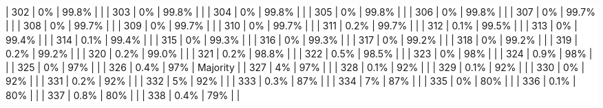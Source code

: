 | 302 | 0% | 99.8% |  |
| 303 | 0% | 99.8% |  |
| 304 | 0% | 99.8% |  |
| 305 | 0% | 99.8% |  |
| 306 | 0% | 99.8% |  |
| 307 | 0% | 99.7% |  |
| 308 | 0% | 99.7% |  |
| 309 | 0% | 99.7% |  |
| 310 | 0% | 99.7% |  |
| 311 | 0.2% | 99.7% |  |
| 312 | 0.1% | 99.5% |  |
| 313 | 0% | 99.4% |  |
| 314 | 0.1% | 99.4% |  |
| 315 | 0% | 99.3% |  |
| 316 | 0% | 99.3% |  |
| 317 | 0% | 99.2% |  |
| 318 | 0% | 99.2% |  |
| 319 | 0.2% | 99.2% |  |
| 320 | 0.2% | 99.0% |  |
| 321 | 0.2% | 98.8% |  |
| 322 | 0.5% | 98.5% |  |
| 323 | 0% | 98% |  |
| 324 | 0.9% | 98% |  |
| 325 | 0% | 97% |  |
| 326 | 0.4% | 97% | Majority |
| 327 | 4% | 97% |  |
| 328 | 0.1% | 92% |  |
| 329 | 0.1% | 92% |  |
| 330 | 0% | 92% |  |
| 331 | 0.2% | 92% |  |
| 332 | 5% | 92% |  |
| 333 | 0.3% | 87% |  |
| 334 | 7% | 87% |  |
| 335 | 0% | 80% |  |
| 336 | 0.1% | 80% |  |
| 337 | 0.8% | 80% |  |
| 338 | 0.4% | 79% |  |